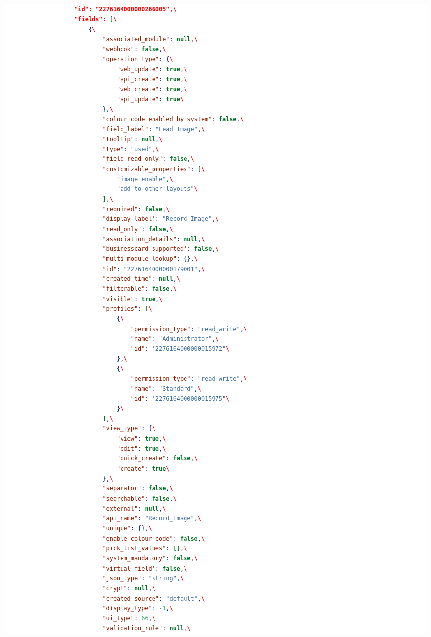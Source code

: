 ``` json
                    "id": "2276164000000266005",\
                    "fields": [\
                        {\
                            "associated_module": null,\
                            "webhook": false,\
                            "operation_type": {\
                                "web_update": true,\
                                "api_create": true,\
                                "web_create": true,\
                                "api_update": true\
                            },\
                            "colour_code_enabled_by_system": false,\
                            "field_label": "Lead Image",\
                            "tooltip": null,\
                            "type": "used",\
                            "field_read_only": false,\
                            "customizable_properties": [\
                                "image_enable",\
                                "add_to_other_layouts"\
                            ],\
                            "required": false,\
                            "display_label": "Record Image",\
                            "read_only": false,\
                            "association_details": null,\
                            "businesscard_supported": false,\
                            "multi_module_lookup": {},\
                            "id": "2276164000000179001",\
                            "created_time": null,\
                            "filterable": false,\
                            "visible": true,\
                            "profiles": [\
                                {\
                                    "permission_type": "read_write",\
                                    "name": "Administrator",\
                                    "id": "2276164000000015972"\
                                },\
                                {\
                                    "permission_type": "read_write",\
                                    "name": "Standard",\
                                    "id": "2276164000000015975"\
                                }\
                            ],\
                            "view_type": {\
                                "view": true,\
                                "edit": true,\
                                "quick_create": false,\
                                "create": true\
                            },\
                            "separator": false,\
                            "searchable": false,\
                            "external": null,\
                            "api_name": "Record_Image",\
                            "unique": {},\
                            "enable_colour_code": false,\
                            "pick_list_values": [],\
                            "system_mandatory": false,\
                            "virtual_field": false,\
                            "json_type": "string",\
                            "crypt": null,\
                            "created_source": "default",\
                            "display_type": -1,\
                            "ui_type": 66,\
                            "validation_rule": null,\
```